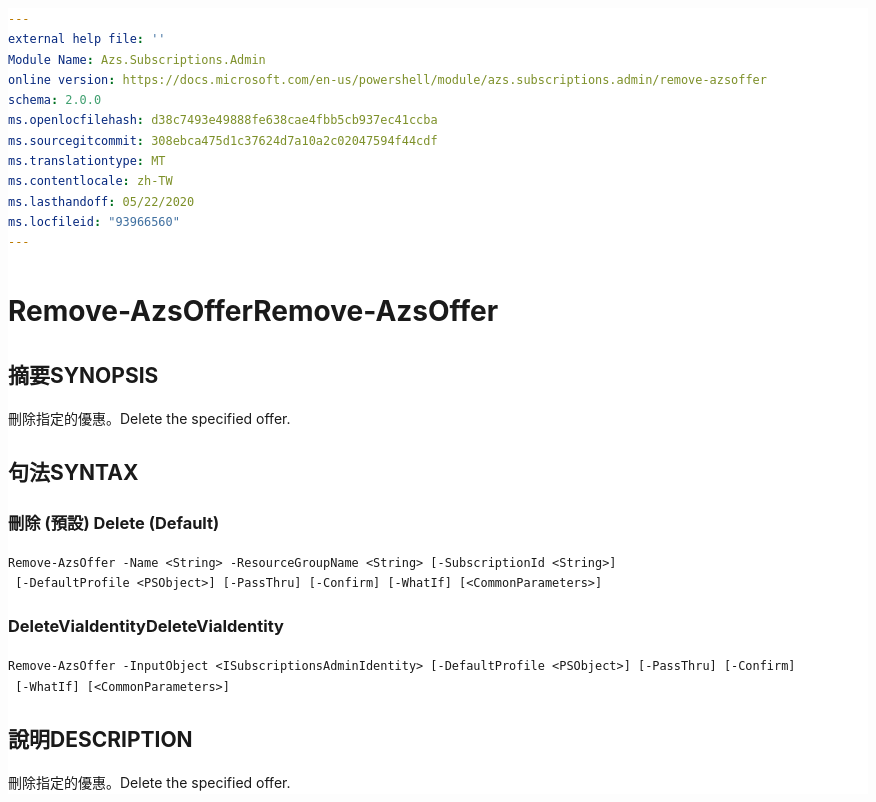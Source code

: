 ```yaml
---
external help file: ''
Module Name: Azs.Subscriptions.Admin
online version: https://docs.microsoft.com/en-us/powershell/module/azs.subscriptions.admin/remove-azsoffer
schema: 2.0.0
ms.openlocfilehash: d38c7493e49888fe638cae4fbb5cb937ec41ccba
ms.sourcegitcommit: 308ebca475d1c37624d7a10a2c02047594f44cdf
ms.translationtype: MT
ms.contentlocale: zh-TW
ms.lasthandoff: 05/22/2020
ms.locfileid: "93966560"
---
```

# <span data-ttu-id="4dad2-101">Remove-AzsOffer</span><span class="sxs-lookup"><span data-stu-id="4dad2-101">Remove-AzsOffer</span></span>

## <span data-ttu-id="4dad2-102">摘要</span><span class="sxs-lookup"><span data-stu-id="4dad2-102">SYNOPSIS</span></span>
<span data-ttu-id="4dad2-103">刪除指定的優惠。</span><span class="sxs-lookup"><span data-stu-id="4dad2-103">Delete the specified offer.</span></span>

## <span data-ttu-id="4dad2-104">句法</span><span class="sxs-lookup"><span data-stu-id="4dad2-104">SYNTAX</span></span>

### <span data-ttu-id="4dad2-105">刪除 (預設) </span><span class="sxs-lookup"><span data-stu-id="4dad2-105">Delete (Default)</span></span>
```
Remove-AzsOffer -Name <String> -ResourceGroupName <String> [-SubscriptionId <String>]
 [-DefaultProfile <PSObject>] [-PassThru] [-Confirm] [-WhatIf] [<CommonParameters>]
```

### <span data-ttu-id="4dad2-106">DeleteViaIdentity</span><span class="sxs-lookup"><span data-stu-id="4dad2-106">DeleteViaIdentity</span></span>
```
Remove-AzsOffer -InputObject <ISubscriptionsAdminIdentity> [-DefaultProfile <PSObject>] [-PassThru] [-Confirm]
 [-WhatIf] [<CommonParameters>]
```

## <span data-ttu-id="4dad2-107">說明</span><span class="sxs-lookup"><span data-stu-id="4dad2-107">DESCRIPTION</span></span>
<span data-ttu-id="4dad2-108">刪除指定的優惠。</span><span class="sxs-lookup"><span data-stu-id="4dad2-108">Delete the specified offer.</span></span>
